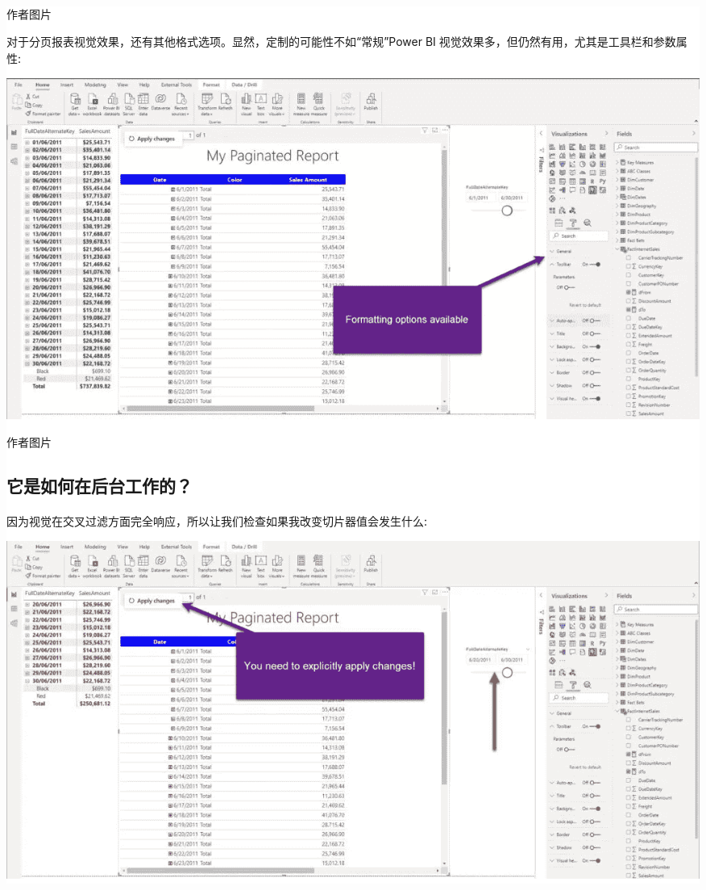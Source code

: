 作者图片

对于分页报表视觉效果，还有其他格式选项。显然，定制的可能性不如“常规”Power BI 视觉效果多，但仍然有用，尤其是工具栏和参数属性:

![](img/8615d4ea2be9dc87483f9e0d4ca954fb.png)

作者图片

## 它是如何在后台工作的？

因为视觉在交叉过滤方面完全响应，所以让我们检查如果我改变切片器值会发生什么:

![](img/b264912311d0d4f971306291fc5ba2d5.png)

